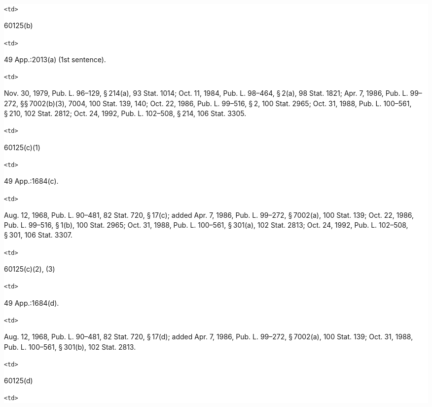   </tr>

  <tr>

    <td> 

60125(b)  </td>

    <td> 

49 App.:2013(a) (1st sentence).  </td>

    <td> 

Nov. 30, 1979, Pub. L. 96–129, § 214(a), 93 Stat. 1014; Oct. 11, 1984, Pub. L. 98–464, § 2(a), 98 Stat. 1821; Apr. 7, 1986, Pub. L. 99–272, §§ 7002(b)(3), 7004, 100 Stat. 139, 140; Oct. 22, 1986, Pub. L. 99–516, § 2, 100 Stat. 2965; Oct. 31, 1988, Pub. L. 100–561, § 210, 102 Stat. 2812; Oct. 24, 1992, Pub. L. 102–508, § 214, 106 Stat. 3305.  </td>

  </tr>

  <tr>

    <td> 

60125(c)(1)  </td>

    <td> 

49 App.:1684(c).  </td>

    <td> 

Aug. 12, 1968, Pub. L. 90–481, 82 Stat. 720, § 17(c); added Apr. 7, 1986, Pub. L. 99–272, § 7002(a), 100 Stat. 139; Oct. 22, 1986, Pub. L. 99–516, § 1(b), 100 Stat. 2965; Oct. 31, 1988, Pub. L. 100–561, § 301(a), 102 Stat. 2813; Oct. 24, 1992, Pub. L. 102–508, § 301, 106 Stat. 3307.  </td>

  </tr>

  <tr>

    <td> 

60125(c)(2), (3)  </td>

    <td> 

49 App.:1684(d).  </td>

    <td> 

Aug. 12, 1968, Pub. L. 90–481, 82 Stat. 720, § 17(d); added Apr. 7, 1986, Pub. L. 99–272, § 7002(a), 100 Stat. 139; Oct. 31, 1988, Pub. L. 100–561, § 301(b), 102 Stat. 2813.  </td>

  </tr>

  <tr>

    <td> 

60125(d)  </td>

    <td> 
